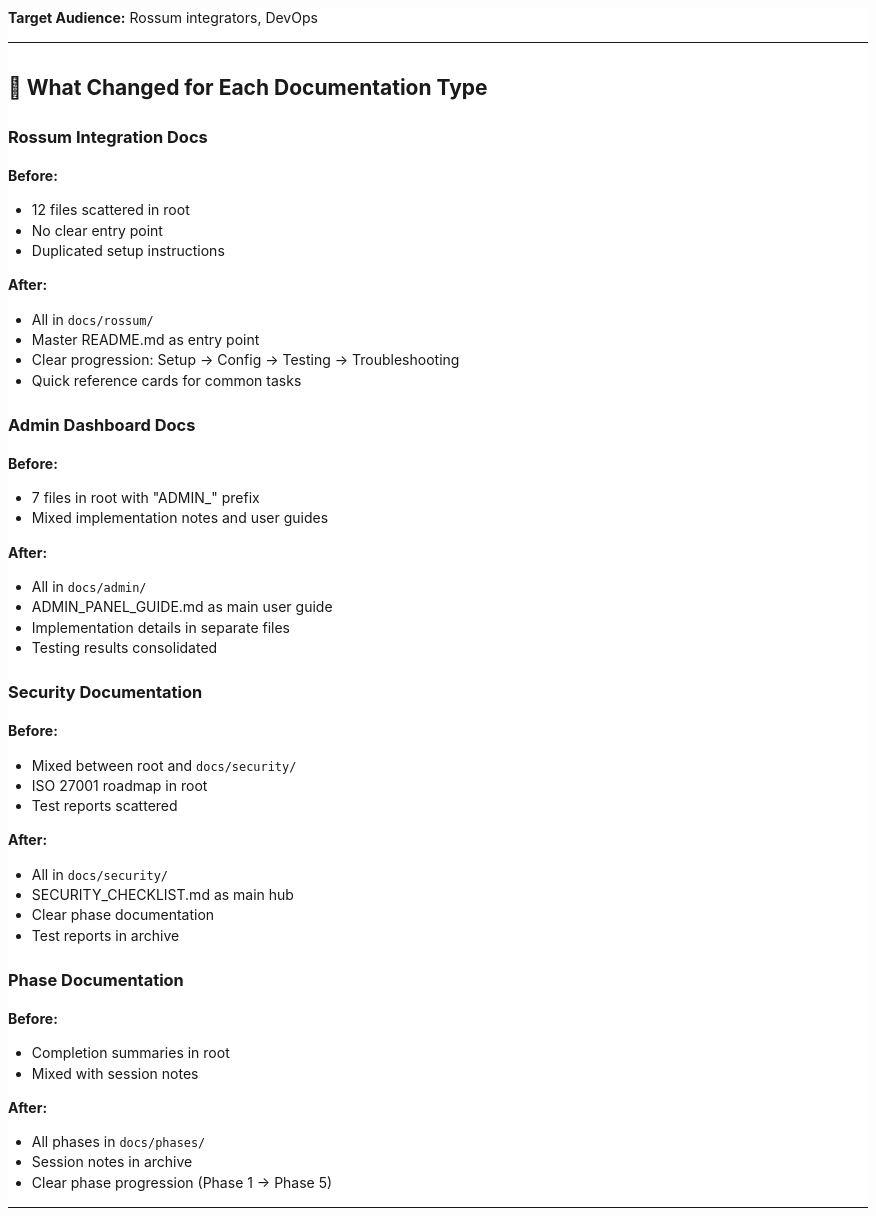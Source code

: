**Target Audience:** Rossum integrators, DevOps

---

## 🔄 What Changed for Each Documentation Type

### Rossum Integration Docs

**Before:**
- 12 files scattered in root
- No clear entry point
- Duplicated setup instructions

**After:**
- All in `docs/rossum/`
- Master README.md as entry point
- Clear progression: Setup → Config → Testing → Troubleshooting
- Quick reference cards for common tasks

### Admin Dashboard Docs

**Before:**
- 7 files in root with "ADMIN_" prefix
- Mixed implementation notes and user guides

**After:**
- All in `docs/admin/`
- ADMIN_PANEL_GUIDE.md as main user guide
- Implementation details in separate files
- Testing results consolidated

### Security Documentation

**Before:**
- Mixed between root and `docs/security/`
- ISO 27001 roadmap in root
- Test reports scattered

**After:**
- All in `docs/security/`
- SECURITY_CHECKLIST.md as main hub
- Clear phase documentation
- Test reports in archive

### Phase Documentation

**Before:**
- Completion summaries in root
- Mixed with session notes

**After:**
- All phases in `docs/phases/`
- Session notes in archive
- Clear phase progression (Phase 1 → Phase 5)

---
